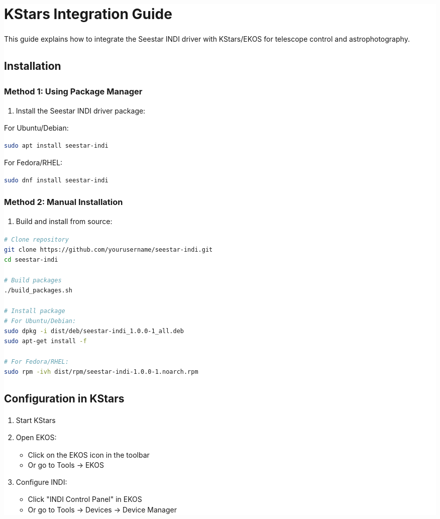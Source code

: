 # KStars Integration Guide

This guide explains how to integrate the Seestar INDI driver with KStars/EKOS for telescope control and astrophotography.

## Installation

### Method 1: Using Package Manager

1. Install the Seestar INDI driver package:

For Ubuntu/Debian:
```bash
sudo apt install seestar-indi
```

For Fedora/RHEL:
```bash
sudo dnf install seestar-indi
```

### Method 2: Manual Installation

1. Build and install from source:
```bash
# Clone repository
git clone https://github.com/yourusername/seestar-indi.git
cd seestar-indi

# Build packages
./build_packages.sh

# Install package
# For Ubuntu/Debian:
sudo dpkg -i dist/deb/seestar-indi_1.0.0-1_all.deb
sudo apt-get install -f

# For Fedora/RHEL:
sudo rpm -ivh dist/rpm/seestar-indi-1.0.0-1.noarch.rpm
```

## Configuration in KStars

1. Start KStars

2. Open EKOS:
   - Click on the EKOS icon in the toolbar
   - Or go to Tools → EKOS

3. Configure INDI:
   - Click "INDI Control Panel" in EKOS
   - Or go to Tools → Devices → Device Manager
